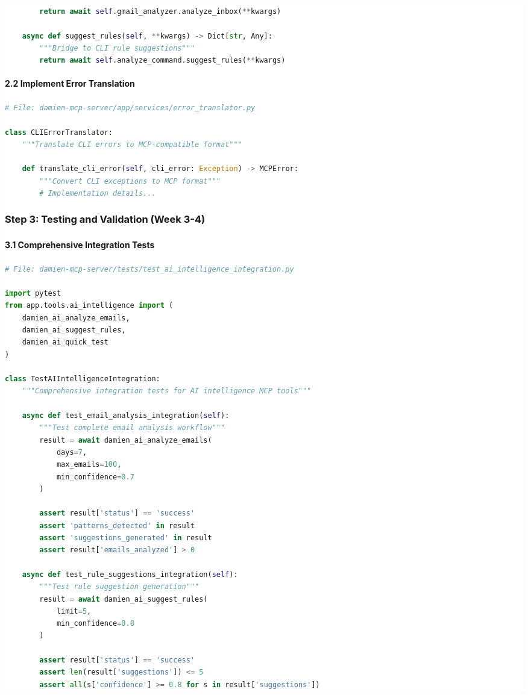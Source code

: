 ```python
        return await self.gmail_analyzer.analyze_inbox(**kwargs)
    
    async def suggest_rules(self, **kwargs) -> Dict[str, Any]:
        """Bridge to CLI rule suggestions"""
        return await self.analyze_command.suggest_rules(**kwargs)
```

#### **2.2 Implement Error Translation**
```python
# File: damien-mcp-server/app/services/error_translator.py

class CLIErrorTranslator:
    """Translate CLI errors to MCP-compatible format"""
    
    def translate_cli_error(self, cli_error: Exception) -> MCPError:
        """Convert CLI exceptions to MCP format"""
        # Implementation details...
```

### **Step 3: Testing and Validation (Week 3-4)**

#### **3.1 Comprehensive Integration Tests**
```python
# File: damien-mcp-server/tests/test_ai_intelligence_integration.py

import pytest
from app.tools.ai_intelligence import (
    damien_ai_analyze_emails,
    damien_ai_suggest_rules,
    damien_ai_quick_test
)

class TestAIIntelligenceIntegration:
    """Comprehensive integration tests for AI intelligence MCP tools"""
    
    async def test_email_analysis_integration(self):
        """Test complete email analysis workflow"""
        result = await damien_ai_analyze_emails(
            days=7,
            max_emails=100,
            min_confidence=0.7
        )
        
        assert result['status'] == 'success'
        assert 'patterns_detected' in result
        assert 'suggestions_generated' in result
        assert result['emails_analyzed'] > 0
    
    async def test_rule_suggestions_integration(self):
        """Test rule suggestion generation"""
        result = await damien_ai_suggest_rules(
            limit=5,
            min_confidence=0.8
        )
        
        assert result['status'] == 'success'
        assert len(result['suggestions']) <= 5
        assert all(s['confidence'] >= 0.8 for s in result['suggestions'])
```
